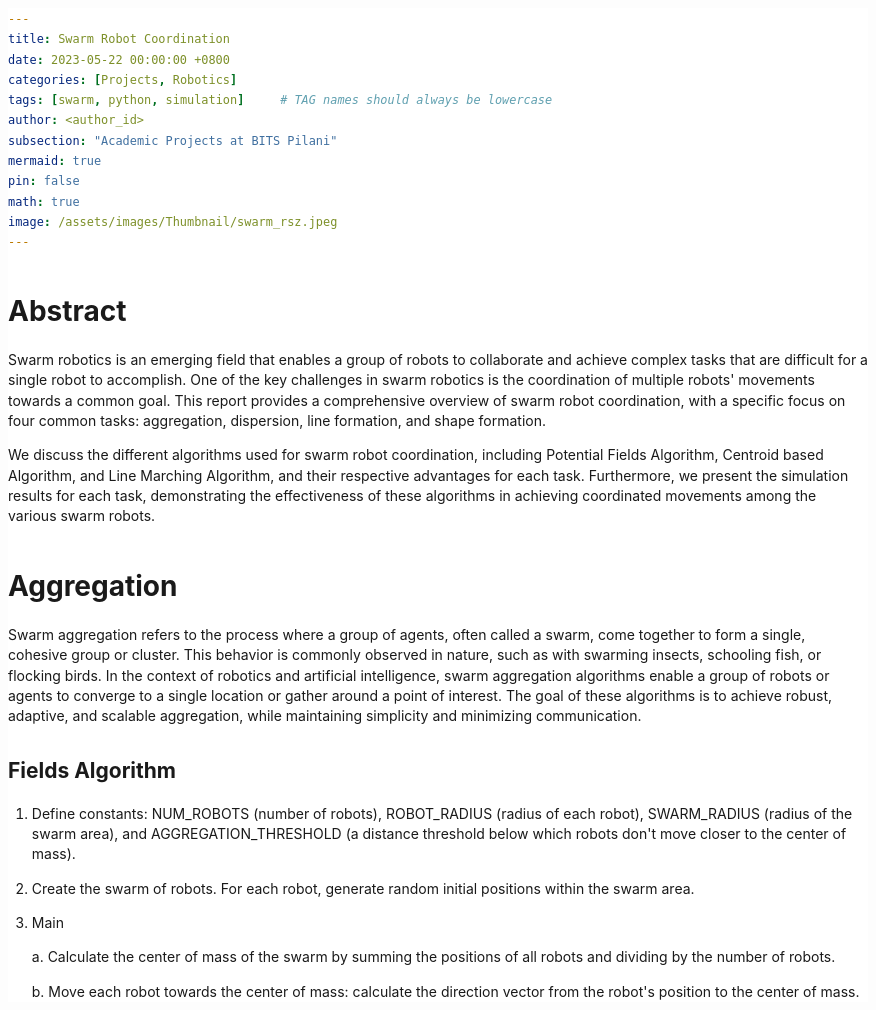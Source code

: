 ```yaml
---
title: Swarm Robot Coordination
date: 2023-05-22 00:00:00 +0800
categories: [Projects, Robotics]
tags: [swarm, python, simulation]     # TAG names should always be lowercase
author: <author_id>
subsection: "Academic Projects at BITS Pilani"
mermaid: true
pin: false
math: true
image: /assets/images/Thumbnail/swarm_rsz.jpeg
---
```


# Abstract

Swarm robotics is an emerging field that enables a group of robots to collaborate and achieve complex tasks that are difficult for a single robot to accomplish. One of the key challenges in swarm robotics is the coordination of multiple robots' movements towards a common goal. This report provides a comprehensive overview of swarm robot coordination, with a specific focus on four common tasks: aggregation, dispersion, line formation, and shape formation.

We discuss the different algorithms used for swarm robot coordination, including Potential Fields Algorithm, Centroid based Algorithm, and Line Marching Algorithm, and their respective advantages for each task. Furthermore, we present the simulation results for each task, demonstrating the effectiveness of these algorithms in achieving coordinated movements among the various swarm robots.

# Aggregation

Swarm aggregation refers to the process where a group of agents, often called a swarm, come together to form a single, cohesive group or cluster. This behavior is commonly observed in nature, such as with swarming insects, schooling fish, or flocking birds. In the context of robotics and artificial intelligence, swarm aggregation algorithms enable a group of robots or agents to converge to a single location or gather around a point of interest. The goal of these algorithms is to achieve robust, adaptive, and scalable aggregation, while maintaining simplicity and minimizing communication.

## Fields Algorithm

1. Define constants: NUM_ROBOTS (number of robots), ROBOT_RADIUS (radius of each robot), SWARM_RADIUS (radius of the swarm area), and AGGREGATION_THRESHOLD (a distance threshold below which robots don't move closer to the center of mass).
2. Create the swarm of robots. For each robot, generate random initial positions within the swarm area.
3. Main
    
    a. Calculate the center of mass of the swarm by summing the positions of all robots and dividing by the number of robots.
    
    b. Move each robot towards the center of mass: calculate the direction vector from the robot's position to the center of mass.
    